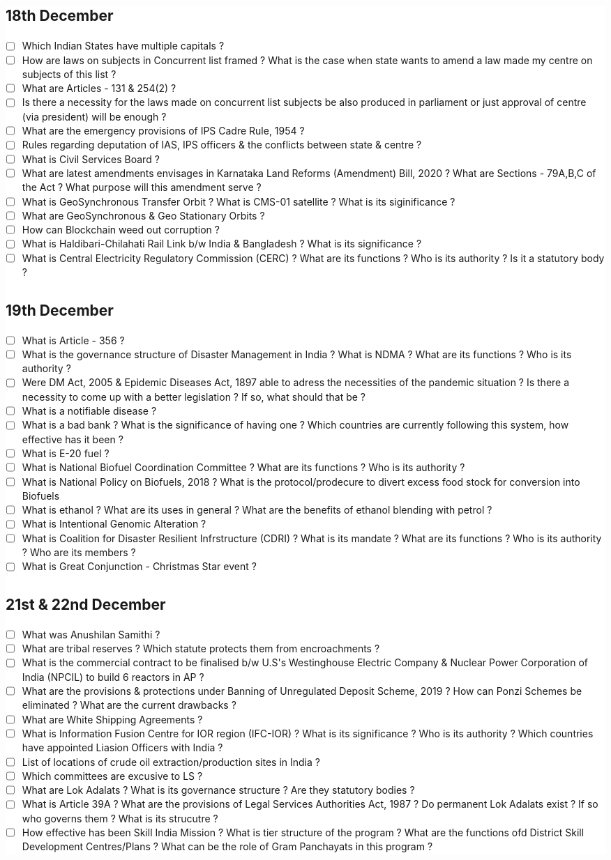 ## 18th December
- [ ] Which Indian States have multiple capitals ? 
- [ ] How are laws on subjects in Concurrent list framed ? What is the case when state wants to amend a law made my centre on subjects of this list ?
- [ ] What are Articles - 131 & 254(2) ?
- [ ] Is there a necessity for the laws made on concurrent list subjects be also produced in parliament or just approval of centre (via president) will be enough ?
- [ ] What are the emergency provisions of IPS Cadre Rule, 1954 ?
- [ ] Rules regarding deputation of IAS, IPS officers & the conflicts between state & centre ? 
- [ ] What is Civil Services Board ? 
- [ ] What are latest amendments envisages in Karnataka Land Reforms (Amendment) Bill, 2020 ? What are Sections - 79A,B,C of the Act ? What purpose will this amendment serve ? 
- [ ] What is GeoSynchronous Transfer Orbit ? What is CMS-01 satellite ? What is its siginificance ? 
- [ ] What are GeoSynchronous & Geo Stationary Orbits ? 
- [ ] How can Blockchain weed out corruption ? 
- [ ] What is Haldibari-Chilahati Rail Link b/w India & Bangladesh ? What is its significance ? 
- [ ] What is Central Electricity Regulatory Commission (CERC) ? What are its functions ? Who is its authority ? Is it a statutory body ? 

## 19th December
- [ ] What is Article - 356 ?
- [ ] What is the governance structure of Disaster Management in India ? What is NDMA ? What are its functions ? Who is its authority ? 
- [ ] Were DM Act, 2005 & Epidemic Diseases Act, 1897 able to adress the necessities of the pandemic situation ? Is there a necessity to come up with a better legislation ? If so, what should that be ? 
- [ ] What is a notifiable disease ? 
- [ ] What is a bad bank ? What is the significance of having one ? Which countries are currently following this system, how effective has it been ? 
- [ ] What is E-20 fuel ? 
- [ ] What is National Biofuel Coordination Committee ? What are its functions ? Who is its authority ? 
- [ ] What is National Policy on Biofuels, 2018 ? What is the protocol/prodecure to divert excess food stock for conversion into Biofuels 
- [ ] What is ethanol ? What are its uses in general ? What are the benefits of ethanol blending with petrol ? 
- [ ] What is Intentional Genomic Alteration ? 
- [ ] What is Coalition for Disaster Resilient Infrstructure (CDRI) ? What is its mandate ? What are its functions ? Who is its authority ? Who are its members ? 
- [ ] What is Great Conjunction - Christmas Star event ? 

## 21st & 22nd December
- [ ] What was Anushilan Samithi ? 
- [ ] What are tribal reserves ? Which statute protects them from encroachments ? 
- [ ] What is the commercial contract to be finalised b/w U.S's Westinghouse Electric Company & Nuclear Power Corporation of India (NPCIL) to build 6 reactors in AP ?
- [ ] What are the provisions & protections under Banning of Unregulated Deposit Scheme, 2019 ? How can Ponzi Schemes be eliminated ? What are the current drawbacks ? 
- [ ] What are White Shipping Agreements ? 
- [ ] What is Information Fusion Centre for IOR region (IFC-IOR) ? What is its significance ? Who is its authority ? Which countries have appointed Liasion Officers with India ?
- [ ] List of locations of crude oil extraction/production sites in India ?
- [ ] Which committees are excusive to LS ? 
- [ ] What are Lok Adalats ? What is its governance structure ? Are they statutory bodies ? 
- [ ] What is Article 39A ? What are the provisions of Legal Services Authorities Act, 1987 ? Do permanent Lok Adalats exist ? If so who governs them ? What is its strucutre ? 
- [ ] How effective has been Skill India Mission ? What is tier structure of the program ? What are the functions ofd District Skill Development Centres/Plans ? What can be the role of Gram Panchayats in this program ? 